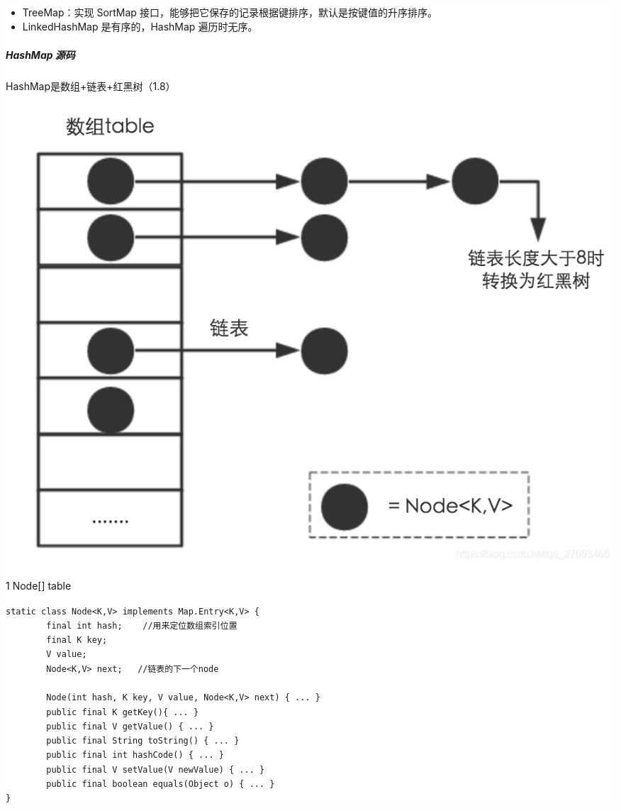 - TreeMap：实现 SortMap 接口，能够把它保存的记录根据键排序，默认是按键值的升序排序。
- LinkedHashMap 是有序的，HashMap 遍历时无序。



##### HashMap 源码



HashMap是数组+链表+红黑树（1.8）

![](pic/20190213134443855.png)

1 Node[] table 

```
static class Node<K,V> implements Map.Entry<K,V> {
        final int hash;    //用来定位数组索引位置
        final K key;
        V value;
        Node<K,V> next;   //链表的下一个node
 
        Node(int hash, K key, V value, Node<K,V> next) { ... }
        public final K getKey(){ ... }
        public final V getValue() { ... }
        public final String toString() { ... }
        public final int hashCode() { ... }
        public final V setValue(V newValue) { ... }
        public final boolean equals(Object o) { ... }
}
```

